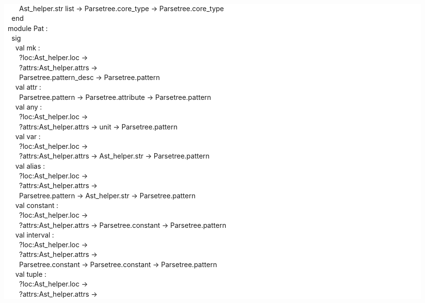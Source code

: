 &nbsp;&nbsp;&nbsp;&nbsp;&nbsp;&nbsp;&nbsp;&nbsp;<span class="constructor">Ast_helper</span>.str&nbsp;list&nbsp;<span class="keywordsign">-&gt;</span>&nbsp;<span class="constructor">Parsetree</span>.core_type&nbsp;<span class="keywordsign">-&gt;</span>&nbsp;<span class="constructor">Parsetree</span>.core_type<br>
&nbsp;&nbsp;&nbsp;&nbsp;<span class="keyword">end</span><br>
&nbsp;&nbsp;<span class="keyword">module</span>&nbsp;<span class="constructor">Pat</span>&nbsp;:<br>
&nbsp;&nbsp;&nbsp;&nbsp;<span class="keyword">sig</span><br>
&nbsp;&nbsp;&nbsp;&nbsp;&nbsp;&nbsp;<span class="keyword">val</span>&nbsp;mk&nbsp;:<br>
&nbsp;&nbsp;&nbsp;&nbsp;&nbsp;&nbsp;&nbsp;&nbsp;?loc:<span class="constructor">Ast_helper</span>.loc&nbsp;<span class="keywordsign">-&gt;</span><br>
&nbsp;&nbsp;&nbsp;&nbsp;&nbsp;&nbsp;&nbsp;&nbsp;?attrs:<span class="constructor">Ast_helper</span>.attrs&nbsp;<span class="keywordsign">-&gt;</span><br>
&nbsp;&nbsp;&nbsp;&nbsp;&nbsp;&nbsp;&nbsp;&nbsp;<span class="constructor">Parsetree</span>.pattern_desc&nbsp;<span class="keywordsign">-&gt;</span>&nbsp;<span class="constructor">Parsetree</span>.pattern<br>
&nbsp;&nbsp;&nbsp;&nbsp;&nbsp;&nbsp;<span class="keyword">val</span>&nbsp;attr&nbsp;:<br>
&nbsp;&nbsp;&nbsp;&nbsp;&nbsp;&nbsp;&nbsp;&nbsp;<span class="constructor">Parsetree</span>.pattern&nbsp;<span class="keywordsign">-&gt;</span>&nbsp;<span class="constructor">Parsetree</span>.attribute&nbsp;<span class="keywordsign">-&gt;</span>&nbsp;<span class="constructor">Parsetree</span>.pattern<br>
&nbsp;&nbsp;&nbsp;&nbsp;&nbsp;&nbsp;<span class="keyword">val</span>&nbsp;any&nbsp;:<br>
&nbsp;&nbsp;&nbsp;&nbsp;&nbsp;&nbsp;&nbsp;&nbsp;?loc:<span class="constructor">Ast_helper</span>.loc&nbsp;<span class="keywordsign">-&gt;</span><br>
&nbsp;&nbsp;&nbsp;&nbsp;&nbsp;&nbsp;&nbsp;&nbsp;?attrs:<span class="constructor">Ast_helper</span>.attrs&nbsp;<span class="keywordsign">-&gt;</span>&nbsp;unit&nbsp;<span class="keywordsign">-&gt;</span>&nbsp;<span class="constructor">Parsetree</span>.pattern<br>
&nbsp;&nbsp;&nbsp;&nbsp;&nbsp;&nbsp;<span class="keyword">val</span>&nbsp;var&nbsp;:<br>
&nbsp;&nbsp;&nbsp;&nbsp;&nbsp;&nbsp;&nbsp;&nbsp;?loc:<span class="constructor">Ast_helper</span>.loc&nbsp;<span class="keywordsign">-&gt;</span><br>
&nbsp;&nbsp;&nbsp;&nbsp;&nbsp;&nbsp;&nbsp;&nbsp;?attrs:<span class="constructor">Ast_helper</span>.attrs&nbsp;<span class="keywordsign">-&gt;</span>&nbsp;<span class="constructor">Ast_helper</span>.str&nbsp;<span class="keywordsign">-&gt;</span>&nbsp;<span class="constructor">Parsetree</span>.pattern<br>
&nbsp;&nbsp;&nbsp;&nbsp;&nbsp;&nbsp;<span class="keyword">val</span>&nbsp;alias&nbsp;:<br>
&nbsp;&nbsp;&nbsp;&nbsp;&nbsp;&nbsp;&nbsp;&nbsp;?loc:<span class="constructor">Ast_helper</span>.loc&nbsp;<span class="keywordsign">-&gt;</span><br>
&nbsp;&nbsp;&nbsp;&nbsp;&nbsp;&nbsp;&nbsp;&nbsp;?attrs:<span class="constructor">Ast_helper</span>.attrs&nbsp;<span class="keywordsign">-&gt;</span><br>
&nbsp;&nbsp;&nbsp;&nbsp;&nbsp;&nbsp;&nbsp;&nbsp;<span class="constructor">Parsetree</span>.pattern&nbsp;<span class="keywordsign">-&gt;</span>&nbsp;<span class="constructor">Ast_helper</span>.str&nbsp;<span class="keywordsign">-&gt;</span>&nbsp;<span class="constructor">Parsetree</span>.pattern<br>
&nbsp;&nbsp;&nbsp;&nbsp;&nbsp;&nbsp;<span class="keyword">val</span>&nbsp;constant&nbsp;:<br>
&nbsp;&nbsp;&nbsp;&nbsp;&nbsp;&nbsp;&nbsp;&nbsp;?loc:<span class="constructor">Ast_helper</span>.loc&nbsp;<span class="keywordsign">-&gt;</span><br>
&nbsp;&nbsp;&nbsp;&nbsp;&nbsp;&nbsp;&nbsp;&nbsp;?attrs:<span class="constructor">Ast_helper</span>.attrs&nbsp;<span class="keywordsign">-&gt;</span>&nbsp;<span class="constructor">Parsetree</span>.constant&nbsp;<span class="keywordsign">-&gt;</span>&nbsp;<span class="constructor">Parsetree</span>.pattern<br>
&nbsp;&nbsp;&nbsp;&nbsp;&nbsp;&nbsp;<span class="keyword">val</span>&nbsp;interval&nbsp;:<br>
&nbsp;&nbsp;&nbsp;&nbsp;&nbsp;&nbsp;&nbsp;&nbsp;?loc:<span class="constructor">Ast_helper</span>.loc&nbsp;<span class="keywordsign">-&gt;</span><br>
&nbsp;&nbsp;&nbsp;&nbsp;&nbsp;&nbsp;&nbsp;&nbsp;?attrs:<span class="constructor">Ast_helper</span>.attrs&nbsp;<span class="keywordsign">-&gt;</span><br>
&nbsp;&nbsp;&nbsp;&nbsp;&nbsp;&nbsp;&nbsp;&nbsp;<span class="constructor">Parsetree</span>.constant&nbsp;<span class="keywordsign">-&gt;</span>&nbsp;<span class="constructor">Parsetree</span>.constant&nbsp;<span class="keywordsign">-&gt;</span>&nbsp;<span class="constructor">Parsetree</span>.pattern<br>
&nbsp;&nbsp;&nbsp;&nbsp;&nbsp;&nbsp;<span class="keyword">val</span>&nbsp;tuple&nbsp;:<br>
&nbsp;&nbsp;&nbsp;&nbsp;&nbsp;&nbsp;&nbsp;&nbsp;?loc:<span class="constructor">Ast_helper</span>.loc&nbsp;<span class="keywordsign">-&gt;</span><br>
&nbsp;&nbsp;&nbsp;&nbsp;&nbsp;&nbsp;&nbsp;&nbsp;?attrs:<span class="constructor">Ast_helper</span>.attrs&nbsp;<span class="keywordsign">-&gt;</span><br>